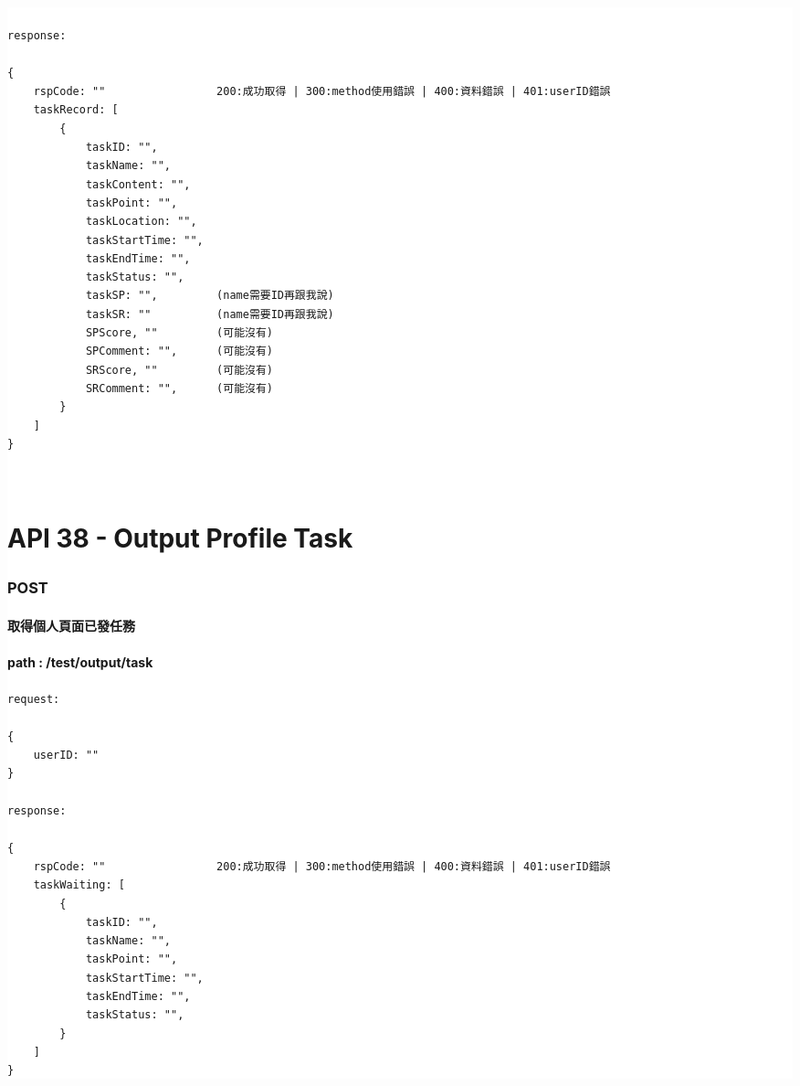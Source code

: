 ```

response:

{
	rspCode: ""					200:成功取得 | 300:method使用錯誤 | 400:資料錯誤 | 401:userID錯誤
	taskRecord: [
		{
			taskID: "",
			taskName: "",
			taskContent: "",
			taskPoint: "",
			taskLocation: "",
			taskStartTime: "",
			taskEndTime: "",
			taskStatus: "",
			taskSP: "",			(name需要ID再跟我說)
			taskSR: ""			(name需要ID再跟我說)
			SPScore, ""			(可能沒有)
			SPComment: "",		(可能沒有)
			SRScore, ""			(可能沒有)
			SRComment: "",		(可能沒有)
		}
	]
}
```

<br>

# API 38 - Output Profile Task
### POST
#### 取得個人頁面已發任務
#### path : /test/output/task
```
request:

{
	userID: ""
}

response:

{
	rspCode: ""					200:成功取得 | 300:method使用錯誤 | 400:資料錯誤 | 401:userID錯誤
	taskWaiting: [
		{
			taskID: "",
			taskName: "",
			taskPoint: "",
			taskStartTime: "",
			taskEndTime: "",
			taskStatus: "",
		}
	]
}
```
